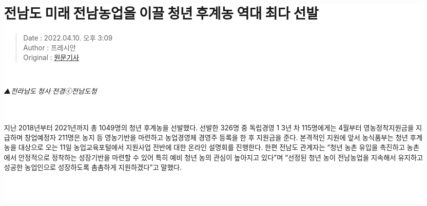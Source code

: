   
# 전남도 미래 전남농업을 이끌 청년 후계농 역대 최다 선발  
  
> Date : 2022.04.10. 오후 3:09  
> Author : 프레시안  
> Original : [원문기사](https://news.naver.com/main/read.naver?mode=LSD&mid=sec&sid1=102&oid=002&aid=0002238457)  
<br/>  
  
<img alt="" src="https://imgnews.pstatic.net/image/002/2022/04/10/0002238457_001_20220410150900995.jpg?type=w647"><em class="img_desc">▲전라남도 청사 전경ⓒ전남도청</em></img>  
<br/><br/>  
  
지난 2018년부터 2021년까지 총 1049명의 청년 후계농을 선발했다.
선발한 326명 중 독립경영 1 3년 차 115명에게는 4월부터 영농정착지원금을 지급하며 창업예정자 211명은 농지 등 영농기반을 마련하고 농업경영체 경영주 등록을 한 후 지원금을 준다.
본격적인 지원에 앞서 농식품부는 청년 후계농을 대상으로 오는 11일 농업교육포털에서 지원사업 전반에 대한 온라인 설명회를 진행한다.
한편 전남도 관계자는 “청년 농촌 유입을 촉진하고 농촌에서 안정적으로 정착하는 성장기반을 마련할 수 있어 특히 예비 청년 농의 관심이 높아지고 있다”며 “선정된 청년 농이 전남농업을 지속해서 유지하고 성공한 농업인으로 성장하도록 촘촘하게 지원하겠다”고 말했다.  
<br/><br/><br/>  

